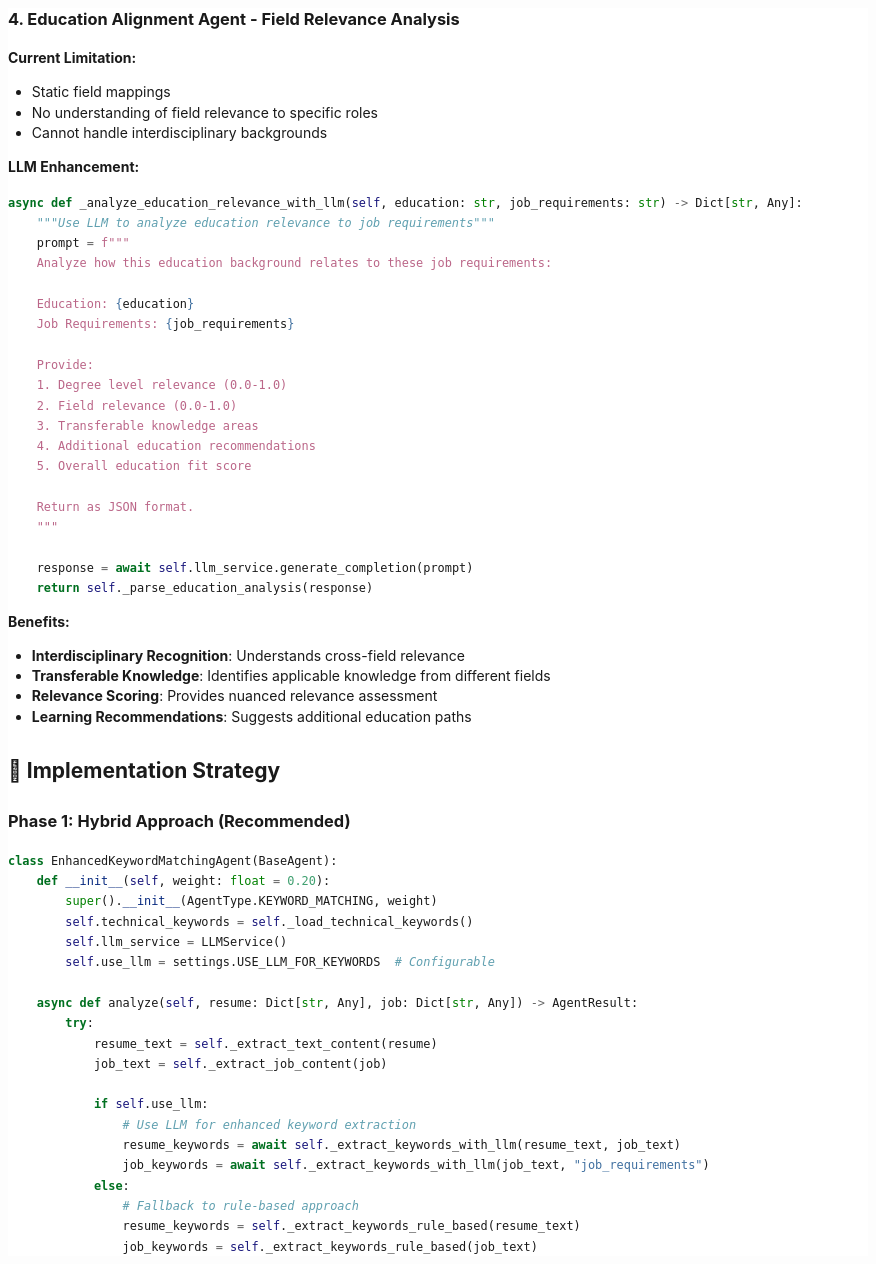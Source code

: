 ### **4. Education Alignment Agent - Field Relevance Analysis**

**Current Limitation:**
- Static field mappings
- No understanding of field relevance to specific roles
- Cannot handle interdisciplinary backgrounds

**LLM Enhancement:**
```python
async def _analyze_education_relevance_with_llm(self, education: str, job_requirements: str) -> Dict[str, Any]:
    """Use LLM to analyze education relevance to job requirements"""
    prompt = f"""
    Analyze how this education background relates to these job requirements:
    
    Education: {education}
    Job Requirements: {job_requirements}
    
    Provide:
    1. Degree level relevance (0.0-1.0)
    2. Field relevance (0.0-1.0)
    3. Transferable knowledge areas
    4. Additional education recommendations
    5. Overall education fit score
    
    Return as JSON format.
    """
    
    response = await self.llm_service.generate_completion(prompt)
    return self._parse_education_analysis(response)
```

**Benefits:**
- **Interdisciplinary Recognition**: Understands cross-field relevance
- **Transferable Knowledge**: Identifies applicable knowledge from different fields
- **Relevance Scoring**: Provides nuanced relevance assessment
- **Learning Recommendations**: Suggests additional education paths

## 🔧 **Implementation Strategy**

### **Phase 1: Hybrid Approach (Recommended)**

```python
class EnhancedKeywordMatchingAgent(BaseAgent):
    def __init__(self, weight: float = 0.20):
        super().__init__(AgentType.KEYWORD_MATCHING, weight)
        self.technical_keywords = self._load_technical_keywords()
        self.llm_service = LLMService()
        self.use_llm = settings.USE_LLM_FOR_KEYWORDS  # Configurable
    
    async def analyze(self, resume: Dict[str, Any], job: Dict[str, Any]) -> AgentResult:
        try:
            resume_text = self._extract_text_content(resume)
            job_text = self._extract_job_content(job)
            
            if self.use_llm:
                # Use LLM for enhanced keyword extraction
                resume_keywords = await self._extract_keywords_with_llm(resume_text, job_text)
                job_keywords = await self._extract_keywords_with_llm(job_text, "job_requirements")
            else:
                # Fallback to rule-based approach
                resume_keywords = self._extract_keywords_rule_based(resume_text)
                job_keywords = self._extract_keywords_rule_based(job_text)
```